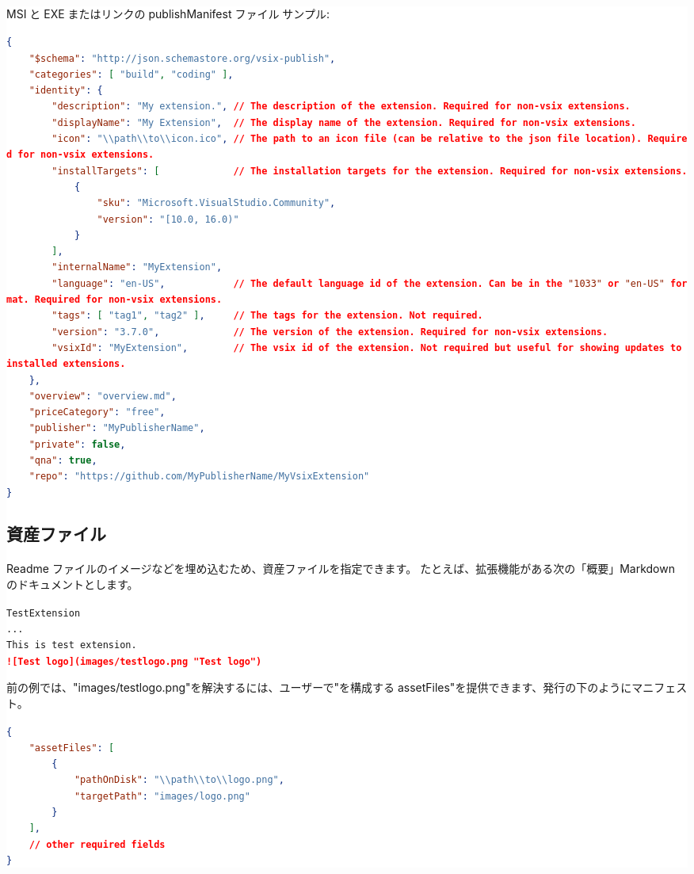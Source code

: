 MSI と EXE またはリンクの publishManifest ファイル サンプル:

```json
{
    "$schema": "http://json.schemastore.org/vsix-publish",
    "categories": [ "build", "coding" ],
    "identity": {
        "description": "My extension.", // The description of the extension. Required for non-vsix extensions.
        "displayName": "My Extension",  // The display name of the extension. Required for non-vsix extensions.
        "icon": "\\path\\to\\icon.ico", // The path to an icon file (can be relative to the json file location). Required for non-vsix extensions.
        "installTargets": [             // The installation targets for the extension. Required for non-vsix extensions.
            {
                "sku": "Microsoft.VisualStudio.Community",
                "version": "[10.0, 16.0)"
            }
        ],
        "internalName": "MyExtension",
        "language": "en-US",            // The default language id of the extension. Can be in the "1033" or "en-US" format. Required for non-vsix extensions.
        "tags": [ "tag1", "tag2" ],     // The tags for the extension. Not required.
        "version": "3.7.0",             // The version of the extension. Required for non-vsix extensions.
        "vsixId": "MyExtension",        // The vsix id of the extension. Not required but useful for showing updates to installed extensions.
    },
    "overview": "overview.md",
    "priceCategory": "free",
    "publisher": "MyPublisherName",
    "private": false,
    "qna": true,
    "repo": "https://github.com/MyPublisherName/MyVsixExtension"
}
```

## <a name="asset-files"></a>資産ファイル

Readme ファイルのイメージなどを埋め込むため、資産ファイルを指定できます。 たとえば、拡張機能がある次の「概要」Markdown のドキュメントとします。

```markdown
TestExtension
...
This is test extension.
![Test logo](images/testlogo.png "Test logo")
```

前の例では、"images/testlogo.png"を解決するには、ユーザーで"を構成する assetFiles"を提供できます、発行の下のようにマニフェスト。

```json
{
    "assetFiles": [
        {
            "pathOnDisk": "\\path\\to\\logo.png",
            "targetPath": "images/logo.png"
        }
    ],
    // other required fields
}
```
